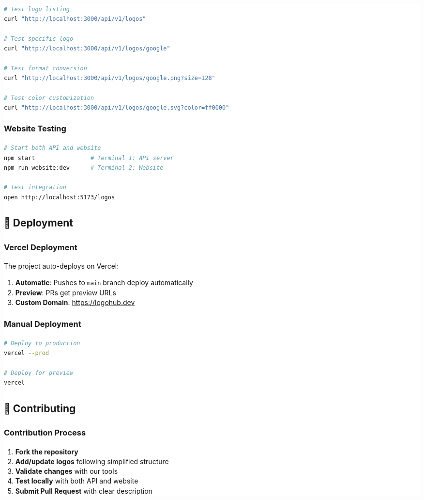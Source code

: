 ```bash
# Test logo listing
curl "http://localhost:3000/api/v1/logos"

# Test specific logo
curl "http://localhost:3000/api/v1/logos/google"

# Test format conversion
curl "http://localhost:3000/api/v1/logos/google.png?size=128"

# Test color customization
curl "http://localhost:3000/api/v1/logos/google.svg?color=ff0000"
```

### **Website Testing**

```bash
# Start both API and website
npm start                # Terminal 1: API server
npm run website:dev      # Terminal 2: Website

# Test integration
open http://localhost:5173/logos
```

## 🚀 Deployment

### **Vercel Deployment**

The project auto-deploys on Vercel:

1. **Automatic**: Pushes to `main` branch deploy automatically
2. **Preview**: PRs get preview URLs
3. **Custom Domain**: https://logohub.dev

### **Manual Deployment**

```bash
# Deploy to production
vercel --prod

# Deploy for preview
vercel
```

## 🤝 Contributing

### **Contribution Process**

1. **Fork the repository**
2. **Add/update logos** following simplified structure
3. **Validate changes** with our tools
4. **Test locally** with both API and website
5. **Submit Pull Request** with clear description
